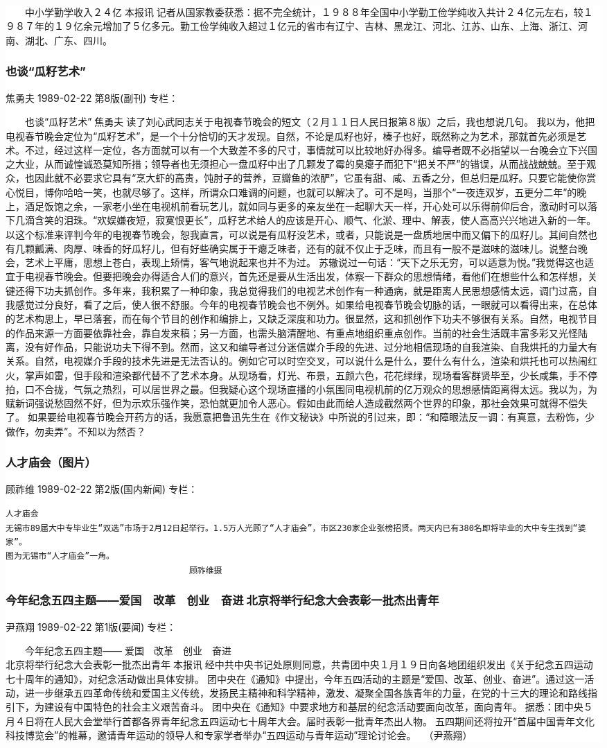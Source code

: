 　　中小学勤学收入２４亿
    本报讯  记者从国家教委获悉：据不完全统计，１９８８年全国中小学勤工俭学纯收入共计２４亿元左右，较１９８７年的１９亿余元增加了５亿多元。勤工俭学纯收入超过１亿元的省市有辽宁、吉林、黑龙江、河北、江苏、山东、上海、浙江、河南、湖北、广东、四川。


### 也谈“瓜籽艺术”
焦勇夫
1989-02-22
第8版(副刊)
专栏：

　　也谈“瓜籽艺术”
    焦勇夫
    读了刘心武同志关于电视春节晚会的短文（２月１１日人民日报第８版）之后，我也想说几句。
    我以为，他把电视春节晚会定位为“瓜籽艺术”，是一个十分恰切的天才发现。自然，不论是瓜籽也好，榛子也好，既然称之为艺术，那就首先必须是艺术。不过，经过这样一定位，各方面就可以有一个大致差不多的尺寸，事情就可以比较地好办得多。编导者既不必指望以一台晚会立下兴国之大业，从而诚惶诚恐莫知所措；领导者也无须担心一盘瓜籽中出了几颗发了霉的臭瘪子而犯下“把关不严”的错误，从而战战兢兢。至于观众，也因此就不必要求它具有“烹大虾的高贵，饨肘子的营养，豆瓣鱼的浓酽”，它虽有甜、咸、五香之分，但总归是瓜籽。只要它能使你赏心悦目，博你哈哈一笑，也就尽够了。这样，所谓众口难调的问题，也就可以解决了。可不是吗，当那个“一夜连双岁，五更分二年”的晚上，酒足饭饱之余，一家老小坐在电视机前看玩艺儿，就如同与更多的亲友坐在一起聊大天一样，开心处可以乐得前仰后合，激动时可以落下几滴含笑的泪珠。“欢娱嫌夜短，寂寞恨更长”，瓜籽艺术给人的应该是开心、顺气、化淤、理中、解表，使人高高兴兴地进入新的一年。
    以这个标准来评判今年的电视春节晚会，恕我直言，可以说是有瓜籽没艺术，或者，只能说是一盘质地居中而又偏下的瓜籽儿。其间自然也有几颗瓤满、肉厚、味香的好瓜籽儿，但有好些确实属于干瘪乏味者，还有的就不仅止于乏味，而且有一股不是滋味的滋味儿。说整台晚会，艺术上平庸，思想上苍白，表现上矫情，客气地说起来也并不为过。
    苏辙说过一句话：“天下之乐无穷，可以适意为悦。”我觉得这也适宜于电视春节晚会。但要把晚会办得适合人们的意兴，首先还是要从生活出发，体察一下群众的思想情绪，看他们在想些什么和怎样想，关键还得下功夫抓创作。多年来，我积累了一种印象，我总觉得我们的电视艺术创作有一种通病，就是距离人民思想感情太远，调门过高，自我感觉过分良好，看了之后，使人很不舒服。今年的电视春节晚会也不例外。如果给电视春节晚会切脉的话，一眼就可以看得出来，在总体的艺术构思上，早已落套，而在每个节目的创作和编排上，又缺乏深度和功力。很显然，这和抓创作下功夫不够很有关系。自然，电视节目的作品来源一方面要依靠社会，靠自发来稿；另一方面，也需头脑清醒地、有重点地组织重点创作。当前的社会生活既丰富多彩又光怪陆离，没有好作品，只能说功夫下得不到。然而，这又和编导者过分迷信媒介手段的先进、过分地相信现场的自我渲染、自我烘托的力量大有关系。自然，电视媒介手段的技术先进是无法否认的。例如它可以时空交叉，可以说什么是什么，要什么有什么，渲染和烘托也可以热闹红火，掌声如雷，但手段和渲染都代替不了艺术本身。从现场看，灯光、布景，五颜六色，花花绿绿，现场看客群贤毕至，少长咸集，手不停拍，口不合拢，气氛之热烈，可以居世界之最。但我疑心这个现场直播的小氛围同电视机前的亿万观众的思想感情距离得太远。我以为，为赋新词强说愁固然不好，但为示欢乐强作笑，恐怕就更加令人恶心。假如由此而给人造成截然两个世界的印象，那社会效果可就得不偿失了。
    如果要给电视春节晚会开药方的话，我愿意把鲁迅先生在《作文秘诀》中所说的引过来，即：“和障眼法反一调：有真意，去粉饰，少做作，勿卖弄”。不知以为然否？


### 人才庙会（图片）
顾祚维
1989-02-22
第2版(国内新闻)
专栏：

    人才庙会
    无锡市89届大中专毕业生“双选”市场于2月12日起举行。1.5万人光顾了“人才庙会”，市区230家企业张榜招贤。两天内已有380名即将毕业的大中专生找到“婆家”。
    图为无锡市“人才庙会”一角。
                                         顾祚维摄


### 今年纪念五四主题——爱国　改革　创业　奋进  北京将举行纪念大会表彰一批杰出青年
尹燕翔
1989-02-22
第1版(要闻)
专栏：

　　今年纪念五四主题——
    爱国　改革　创业　奋进       
    北京将举行纪念大会表彰一批杰出青年
    本报讯  经中共中央书记处原则同意，共青团中央１月１９日向各地团组织发出《关于纪念五四运动七十周年的通知》，对纪念活动做出具体安排。
    团中央在《通知》中提出，今年五四活动的主题是“爱国、改革、创业、奋进”。通过这一活动，进一步继承五四革命传统和爱国主义传统，发扬民主精神和科学精神，激发、凝聚全国各族青年的力量，在党的十三大的理论和路线指引下，为建设有中国特色的社会主义艰苦奋斗。
    团中央在《通知》中要求地方和基层的纪念活动要面向改革，面向青年。
    据悉：团中央５月４日将在人民大会堂举行首都各界青年纪念五四运动七十周年大会。届时表彰一批青年杰出人物。
    五四期间还将拉开“首届中国青年文化科技博览会”的帷幕，邀请青年运动的领导人和专家学者举办“五四运动与青年运动”理论讨论会。
　（尹燕翔）
